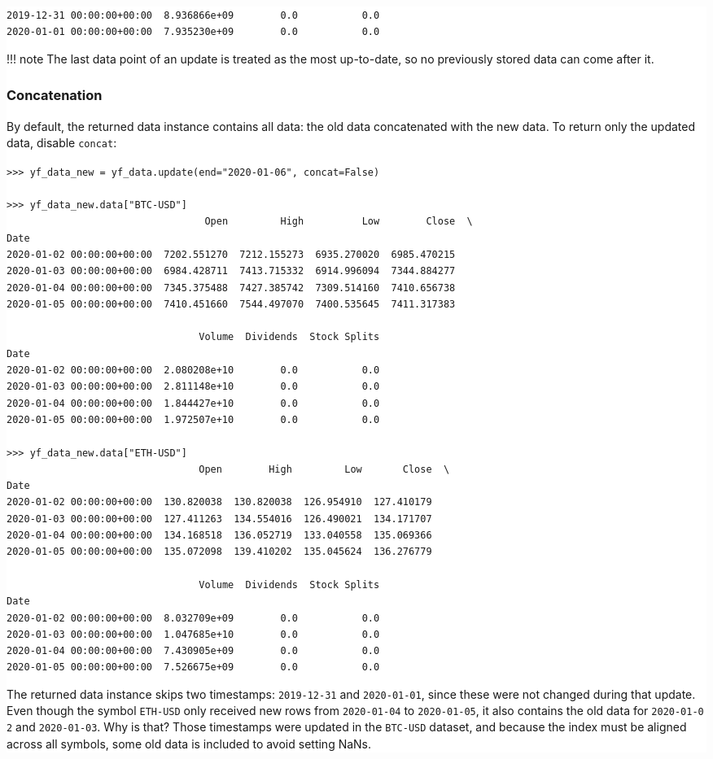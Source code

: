 ```pycon
2019-12-31 00:00:00+00:00  8.936866e+09        0.0           0.0  
2020-01-01 00:00:00+00:00  7.935230e+09        0.0           0.0  
```

!!! note
    The last data point of an update is treated as the most up-to-date, so
    no previously stored data can come after it.

### Concatenation

By default, the returned data instance contains all data: the old data concatenated with the new data.
To return only the updated data, disable `concat`:

```pycon
>>> yf_data_new = yf_data.update(end="2020-01-06", concat=False)

>>> yf_data_new.data["BTC-USD"]
                                  Open         High          Low        Close  \
Date                                                                            
2020-01-02 00:00:00+00:00  7202.551270  7212.155273  6935.270020  6985.470215   
2020-01-03 00:00:00+00:00  6984.428711  7413.715332  6914.996094  7344.884277   
2020-01-04 00:00:00+00:00  7345.375488  7427.385742  7309.514160  7410.656738   
2020-01-05 00:00:00+00:00  7410.451660  7544.497070  7400.535645  7411.317383   

                                 Volume  Dividends  Stock Splits  
Date                                                              
2020-01-02 00:00:00+00:00  2.080208e+10        0.0           0.0  
2020-01-03 00:00:00+00:00  2.811148e+10        0.0           0.0  
2020-01-04 00:00:00+00:00  1.844427e+10        0.0           0.0  
2020-01-05 00:00:00+00:00  1.972507e+10        0.0           0.0  

>>> yf_data_new.data["ETH-USD"]
                                 Open        High         Low       Close  \
Date                                                                        
2020-01-02 00:00:00+00:00  130.820038  130.820038  126.954910  127.410179   
2020-01-03 00:00:00+00:00  127.411263  134.554016  126.490021  134.171707   
2020-01-04 00:00:00+00:00  134.168518  136.052719  133.040558  135.069366   
2020-01-05 00:00:00+00:00  135.072098  139.410202  135.045624  136.276779   

                                 Volume  Dividends  Stock Splits  
Date                                                              
2020-01-02 00:00:00+00:00  8.032709e+09        0.0           0.0  
2020-01-03 00:00:00+00:00  1.047685e+10        0.0           0.0  
2020-01-04 00:00:00+00:00  7.430905e+09        0.0           0.0  
2020-01-05 00:00:00+00:00  7.526675e+09        0.0           0.0  
```

The returned data instance skips two timestamps: `2019-12-31` and `2020-01-01`,
since these were not changed during that update. Even though the symbol `ETH-USD` only received 
new rows from `2020-01-04` to `2020-01-05`, it also contains the old data for `2020-01-02` and
`2020-01-03`. Why is that? Those timestamps were updated in the `BTC-USD` dataset, and because the
index must be aligned across all symbols, some old data is included to avoid setting NaNs.
